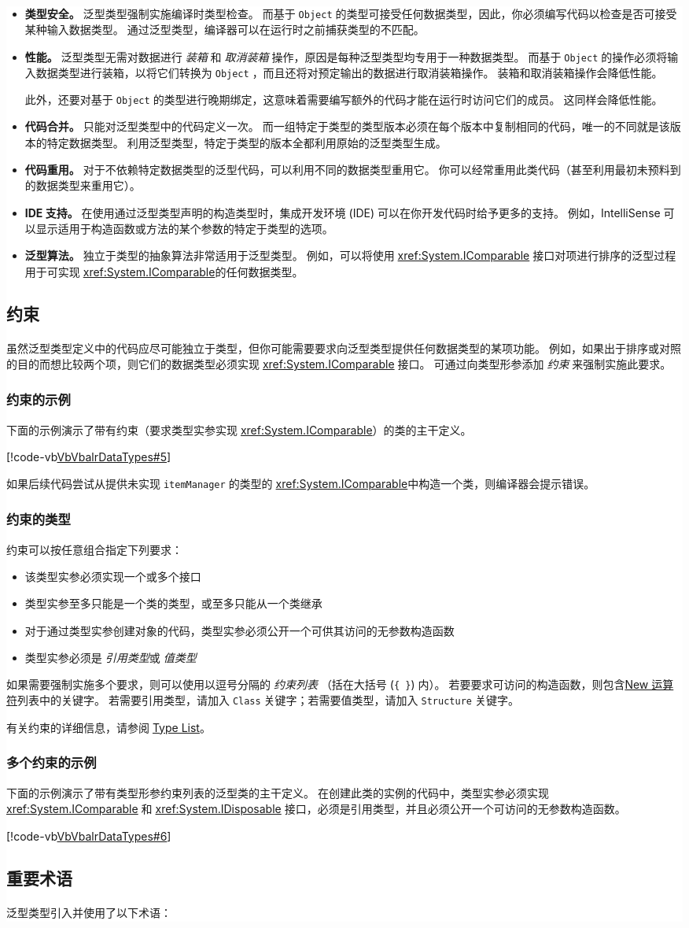 -   **类型安全。** 泛型类型强制实施编译时类型检查。 而基于 `Object` 的类型可接受任何数据类型，因此，你必须编写代码以检查是否可接受某种输入数据类型。 通过泛型类型，编译器可以在运行时之前捕获类型的不匹配。  
  
-   **性能。** 泛型类型无需对数据进行 *装箱* 和 *取消装箱* 操作，原因是每种泛型类型均专用于一种数据类型。 而基于 `Object` 的操作必须将输入数据类型进行装箱，以将它们转换为 `Object` ，而且还将对预定输出的数据进行取消装箱操作。 装箱和取消装箱操作会降低性能。  
  
     此外，还要对基于 `Object` 的类型进行晚期绑定，这意味着需要编写额外的代码才能在运行时访问它们的成员。 这同样会降低性能。  
  
-   **代码合并。** 只能对泛型类型中的代码定义一次。 而一组特定于类型的类型版本必须在每个版本中复制相同的代码，唯一的不同就是该版本的特定数据类型。 利用泛型类型，特定于类型的版本全都利用原始的泛型类型生成。  
  
-   **代码重用。** 对于不依赖特定数据类型的泛型代码，可以利用不同的数据类型重用它。 你可以经常重用此类代码（甚至利用最初未预料到的数据类型来重用它）。  
  
-   **IDE 支持。** 在使用通过泛型类型声明的构造类型时，集成开发环境 (IDE) 可以在你开发代码时给予更多的支持。 例如，IntelliSense 可以显示适用于构造函数或方法的某个参数的特定于类型的选项。  
  
-   **泛型算法。** 独立于类型的抽象算法非常适用于泛型类型。 例如，可以将使用 <xref:System.IComparable> 接口对项进行排序的泛型过程用于可实现 <xref:System.IComparable>的任何数据类型。  
  
## <a name="constraints"></a>约束  
 虽然泛型类型定义中的代码应尽可能独立于类型，但你可能需要要求向泛型类型提供任何数据类型的某项功能。 例如，如果出于排序或对照的目的而想比较两个项，则它们的数据类型必须实现 <xref:System.IComparable> 接口。 可通过向类型形参添加 *约束* 来强制实施此要求。  
  
### <a name="example-of-a-constraint"></a>约束的示例  
 下面的示例演示了带有约束（要求类型实参实现 <xref:System.IComparable>）的类的主干定义。  
  
 [!code-vb[VbVbalrDataTypes#5](~/samples/snippets/visualbasic/VS_Snippets_VBCSharp/VbVbalrDataTypes/VB/Class1.vb#5)]  
  
 如果后续代码尝试从提供未实现 `itemManager` 的类型的 <xref:System.IComparable>中构造一个类，则编译器会提示错误。  
  
### <a name="types-of-constraints"></a>约束的类型  
 约束可以按任意组合指定下列要求：  
  
-   该类型实参必须实现一个或多个接口  
  
-   类型实参至多只能是一个类的类型，或至多只能从一个类继承  
  
-   对于通过类型实参创建对象的代码，类型实参必须公开一个可供其访问的无参数构造函数  
  
-   类型实参必须是 *引用类型*或 *值类型*  
  
 如果需要强制实施多个要求，则可以使用以逗号分隔的 *约束列表* （括在大括号 (`{ }`) 内）。 若要要求可访问的构造函数，则包含[New 运算符](../../../../visual-basic/language-reference/operators/new-operator.md)列表中的关键字。 若需要引用类型，请加入 `Class` 关键字；若需要值类型，请加入 `Structure` 关键字。  
  
 有关约束的详细信息，请参阅 [Type List](../../../../visual-basic/language-reference/statements/type-list.md)。  
  
### <a name="example-of-multiple-constraints"></a>多个约束的示例  
 下面的示例演示了带有类型形参约束列表的泛型类的主干定义。 在创建此类的实例的代码中，类型实参必须实现 <xref:System.IComparable> 和 <xref:System.IDisposable> 接口，必须是引用类型，并且必须公开一个可访问的无参数构造函数。  
  
 [!code-vb[VbVbalrDataTypes#6](~/samples/snippets/visualbasic/VS_Snippets_VBCSharp/VbVbalrDataTypes/VB/Class1.vb#6)]  
  
## <a name="important-terms"></a>重要术语  
 泛型类型引入并使用了以下术语：  
  